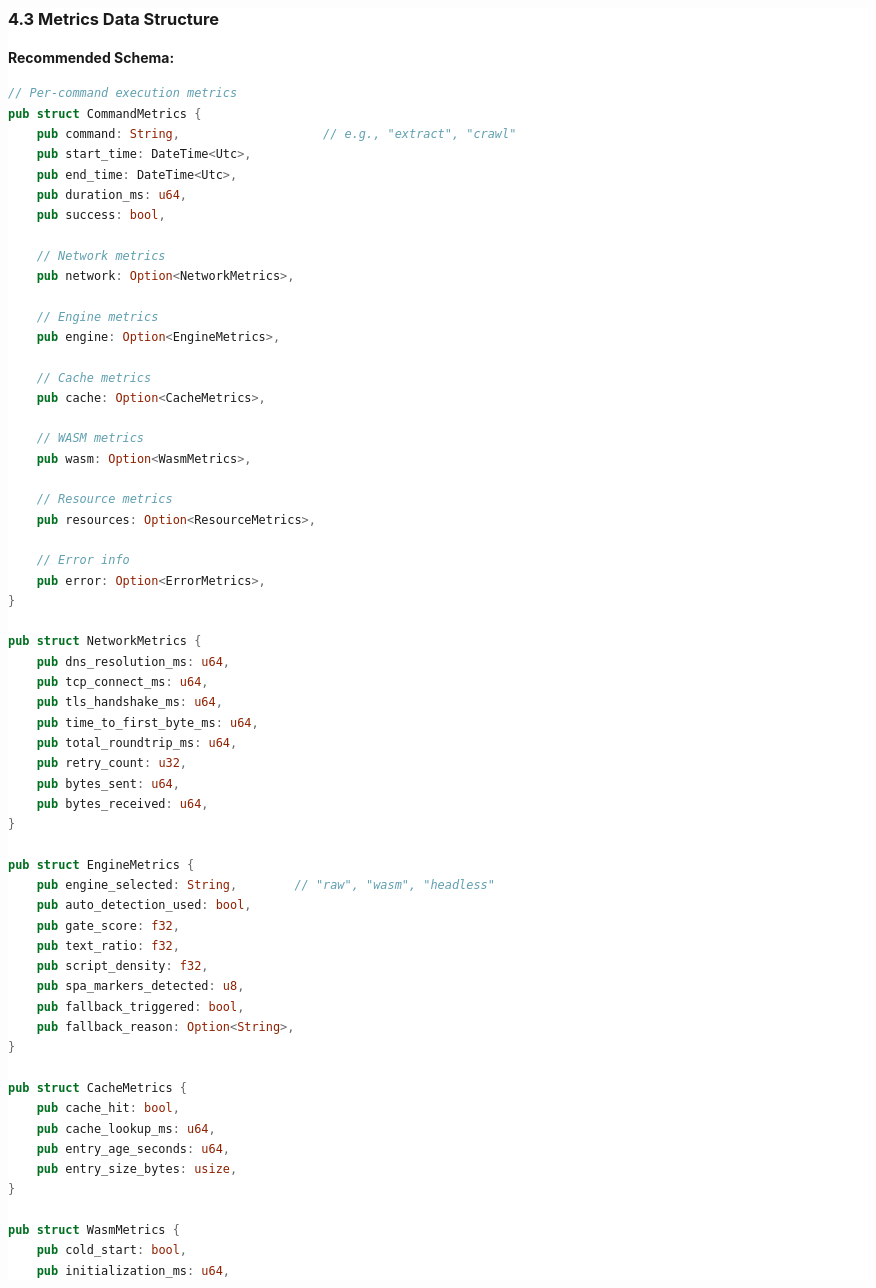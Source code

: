 ### 4.3 Metrics Data Structure

**Recommended Schema:**
```rust
// Per-command execution metrics
pub struct CommandMetrics {
    pub command: String,                    // e.g., "extract", "crawl"
    pub start_time: DateTime<Utc>,
    pub end_time: DateTime<Utc>,
    pub duration_ms: u64,
    pub success: bool,

    // Network metrics
    pub network: Option<NetworkMetrics>,

    // Engine metrics
    pub engine: Option<EngineMetrics>,

    // Cache metrics
    pub cache: Option<CacheMetrics>,

    // WASM metrics
    pub wasm: Option<WasmMetrics>,

    // Resource metrics
    pub resources: Option<ResourceMetrics>,

    // Error info
    pub error: Option<ErrorMetrics>,
}

pub struct NetworkMetrics {
    pub dns_resolution_ms: u64,
    pub tcp_connect_ms: u64,
    pub tls_handshake_ms: u64,
    pub time_to_first_byte_ms: u64,
    pub total_roundtrip_ms: u64,
    pub retry_count: u32,
    pub bytes_sent: u64,
    pub bytes_received: u64,
}

pub struct EngineMetrics {
    pub engine_selected: String,        // "raw", "wasm", "headless"
    pub auto_detection_used: bool,
    pub gate_score: f32,
    pub text_ratio: f32,
    pub script_density: f32,
    pub spa_markers_detected: u8,
    pub fallback_triggered: bool,
    pub fallback_reason: Option<String>,
}

pub struct CacheMetrics {
    pub cache_hit: bool,
    pub cache_lookup_ms: u64,
    pub entry_age_seconds: u64,
    pub entry_size_bytes: usize,
}

pub struct WasmMetrics {
    pub cold_start: bool,
    pub initialization_ms: u64,
```